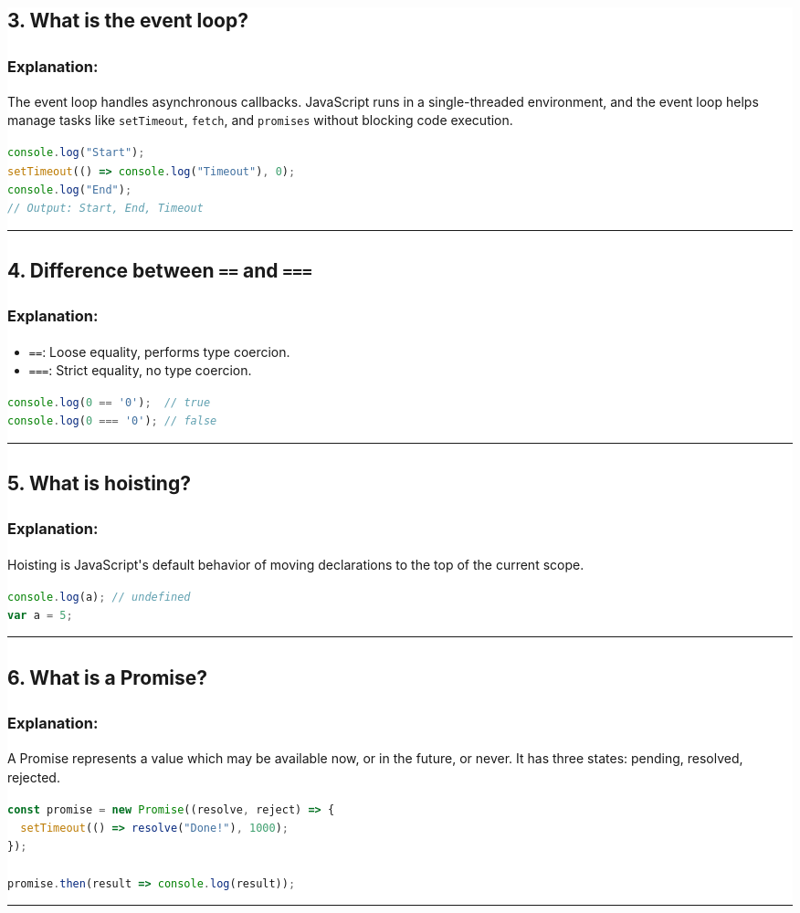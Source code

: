 ## 3. What is the event loop?

### Explanation:
The event loop handles asynchronous callbacks. JavaScript runs in a single-threaded environment, and the event loop helps manage tasks like `setTimeout`, `fetch`, and `promises` without blocking code execution.

```javascript
console.log("Start");
setTimeout(() => console.log("Timeout"), 0);
console.log("End");
// Output: Start, End, Timeout
```

---

## 4. Difference between `==` and `===`

### Explanation:
- `==`: Loose equality, performs type coercion.
- `===`: Strict equality, no type coercion.

```javascript
console.log(0 == '0');  // true
console.log(0 === '0'); // false
```

---

## 5. What is hoisting?

### Explanation:
Hoisting is JavaScript's default behavior of moving declarations to the top of the current scope.

```javascript
console.log(a); // undefined
var a = 5;
```

---

## 6. What is a Promise?

### Explanation:
A Promise represents a value which may be available now, or in the future, or never. It has three states: pending, resolved, rejected.

```javascript
const promise = new Promise((resolve, reject) => {
  setTimeout(() => resolve("Done!"), 1000);
});

promise.then(result => console.log(result));
```

---